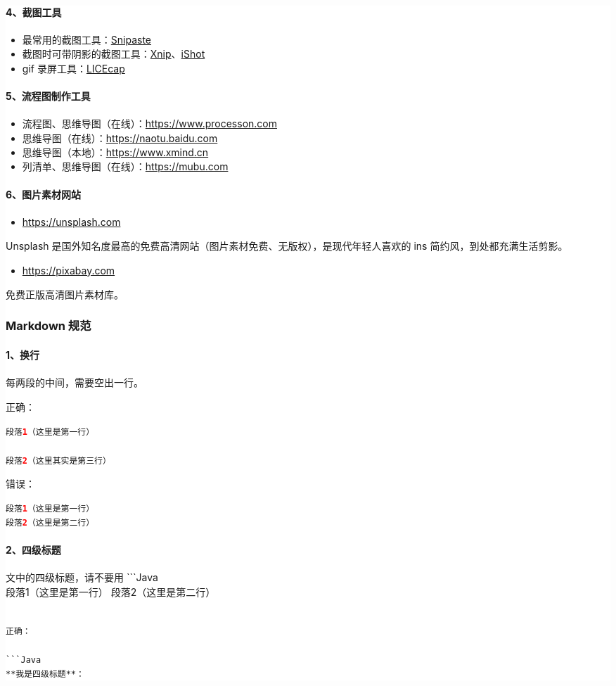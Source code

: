 #### 4、截图工具

- 最常用的截图工具：[Snipaste](https://zh.snipaste.com/)
- 截图时可带阴影的截图工具：[Xnip](https://zh.xnipapp.com/)、[iShot](https://sspai.com/post/57302)
- gif 录屏工具：[LICEcap](https://www.cockos.com/licecap/)

#### 5、流程图制作工具

- 流程图、思维导图（在线）：<https://www.processon.com>
- 思维导图（在线）：<https://naotu.baidu.com>
- 思维导图（本地）：<https://www.xmind.cn>
- 列清单、思维导图（在线）：<https://mubu.com>

#### 6、图片素材网站

- <https://unsplash.com>

Unsplash 是国外知名度最高的免费高清网站（图片素材免费、无版权），是现代年轻人喜欢的 ins 简约风，到处都充满生活剪影。

- <https://pixabay.com>

免费正版高清图片素材库。

### Markdown 规范

#### 1、换行

每两段的中间，需要空出一行。

正确：

```Java
段落1（这里是第一行）

段落2（这里其实是第三行）
```

错误：

```Java
段落1（这里是第一行）
段落2（这里是第二行）
```

#### 2、四级标题

文中的四级标题，请不要用 ```Java  
段落1（这里是第一行）
段落2（这里是第二行）

```0，建议使用加粗文本即可。

正确：

```Java
**我是四级标题**：
```
